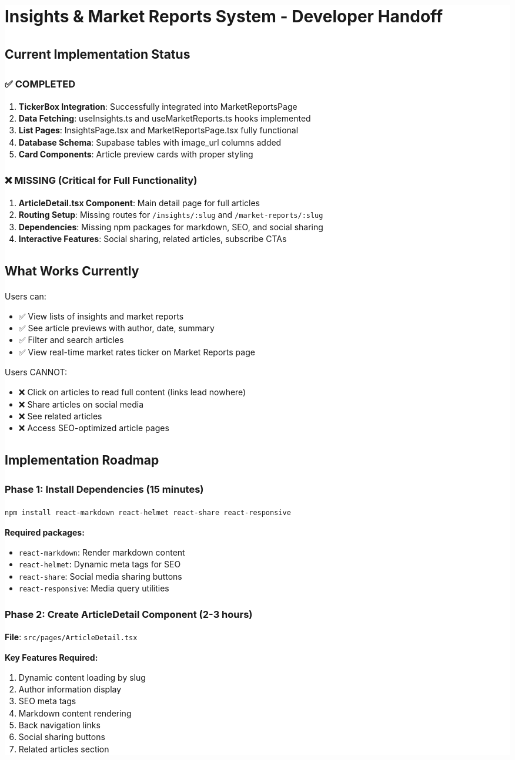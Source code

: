 # Insights & Market Reports System - Developer Handoff

## Current Implementation Status

### ✅ COMPLETED
1. **TickerBox Integration**: Successfully integrated into MarketReportsPage
2. **Data Fetching**: useInsights.ts and useMarketReports.ts hooks implemented
3. **List Pages**: InsightsPage.tsx and MarketReportsPage.tsx fully functional
4. **Database Schema**: Supabase tables with image_url columns added
5. **Card Components**: Article preview cards with proper styling

### ❌ MISSING (Critical for Full Functionality)
1. **ArticleDetail.tsx Component**: Main detail page for full articles
2. **Routing Setup**: Missing routes for `/insights/:slug` and `/market-reports/:slug`
3. **Dependencies**: Missing npm packages for markdown, SEO, and social sharing
4. **Interactive Features**: Social sharing, related articles, subscribe CTAs

## What Works Currently

Users can:
- ✅ View lists of insights and market reports
- ✅ See article previews with author, date, summary
- ✅ Filter and search articles
- ✅ View real-time market rates ticker on Market Reports page

Users CANNOT:
- ❌ Click on articles to read full content (links lead nowhere)
- ❌ Share articles on social media
- ❌ See related articles
- ❌ Access SEO-optimized article pages

## Implementation Roadmap

### Phase 1: Install Dependencies (15 minutes)

```bash
npm install react-markdown react-helmet react-share react-responsive
```

**Required packages:**
- `react-markdown`: Render markdown content
- `react-helmet`: Dynamic meta tags for SEO
- `react-share`: Social media sharing buttons
- `react-responsive`: Media query utilities

### Phase 2: Create ArticleDetail Component (2-3 hours)

**File**: `src/pages/ArticleDetail.tsx`

**Key Features Required:**
1. Dynamic content loading by slug
2. Author information display
3. SEO meta tags
4. Markdown content rendering
5. Back navigation links
6. Social sharing buttons
7. Related articles section
